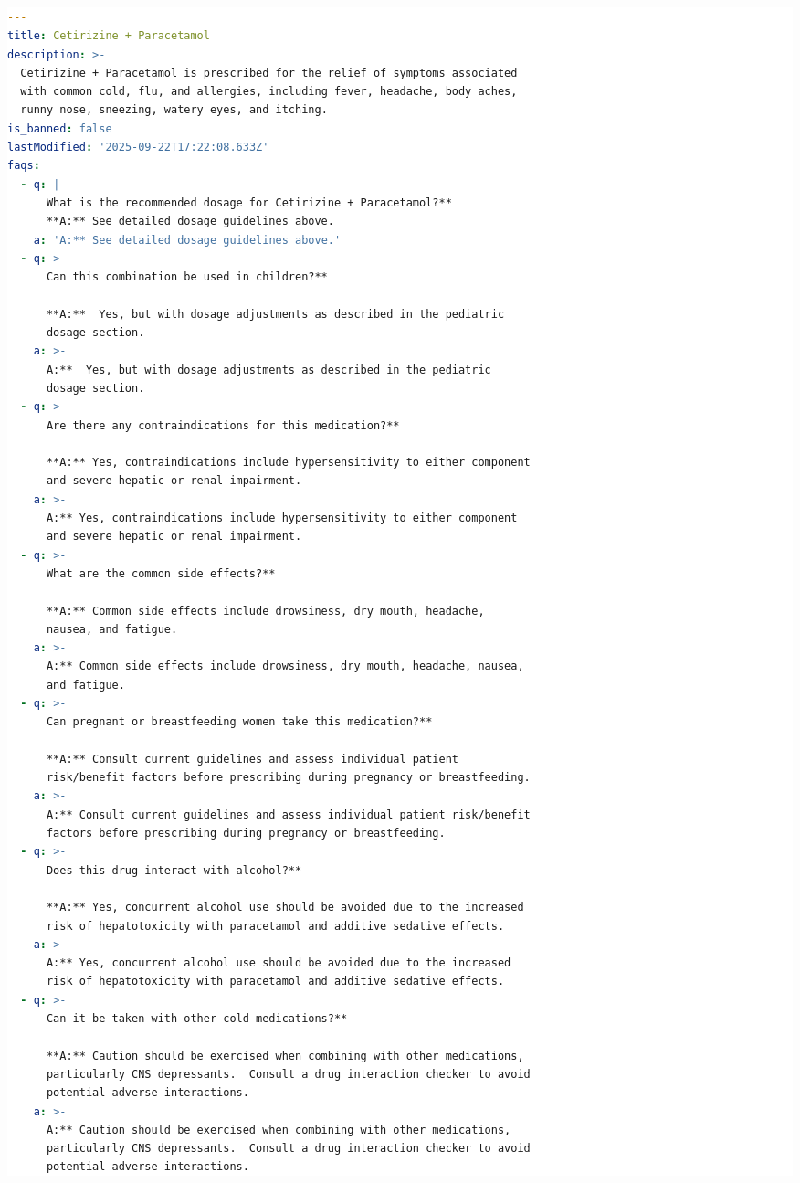 ```yaml
---
title: Cetirizine + Paracetamol
description: >-
  Cetirizine + Paracetamol is prescribed for the relief of symptoms associated
  with common cold, flu, and allergies, including fever, headache, body aches,
  runny nose, sneezing, watery eyes, and itching.
is_banned: false
lastModified: '2025-09-22T17:22:08.633Z'
faqs:
  - q: |-
      What is the recommended dosage for Cetirizine + Paracetamol?**
      **A:** See detailed dosage guidelines above.
    a: 'A:** See detailed dosage guidelines above.'
  - q: >-
      Can this combination be used in children?**

      **A:**  Yes, but with dosage adjustments as described in the pediatric
      dosage section.
    a: >-
      A:**  Yes, but with dosage adjustments as described in the pediatric
      dosage section.
  - q: >-
      Are there any contraindications for this medication?**

      **A:** Yes, contraindications include hypersensitivity to either component
      and severe hepatic or renal impairment.
    a: >-
      A:** Yes, contraindications include hypersensitivity to either component
      and severe hepatic or renal impairment.
  - q: >-
      What are the common side effects?**

      **A:** Common side effects include drowsiness, dry mouth, headache,
      nausea, and fatigue.
    a: >-
      A:** Common side effects include drowsiness, dry mouth, headache, nausea,
      and fatigue.
  - q: >-
      Can pregnant or breastfeeding women take this medication?**

      **A:** Consult current guidelines and assess individual patient
      risk/benefit factors before prescribing during pregnancy or breastfeeding.
    a: >-
      A:** Consult current guidelines and assess individual patient risk/benefit
      factors before prescribing during pregnancy or breastfeeding.
  - q: >-
      Does this drug interact with alcohol?**

      **A:** Yes, concurrent alcohol use should be avoided due to the increased
      risk of hepatotoxicity with paracetamol and additive sedative effects.
    a: >-
      A:** Yes, concurrent alcohol use should be avoided due to the increased
      risk of hepatotoxicity with paracetamol and additive sedative effects.
  - q: >-
      Can it be taken with other cold medications?**

      **A:** Caution should be exercised when combining with other medications,
      particularly CNS depressants.  Consult a drug interaction checker to avoid
      potential adverse interactions.
    a: >-
      A:** Caution should be exercised when combining with other medications,
      particularly CNS depressants.  Consult a drug interaction checker to avoid
      potential adverse interactions.
```